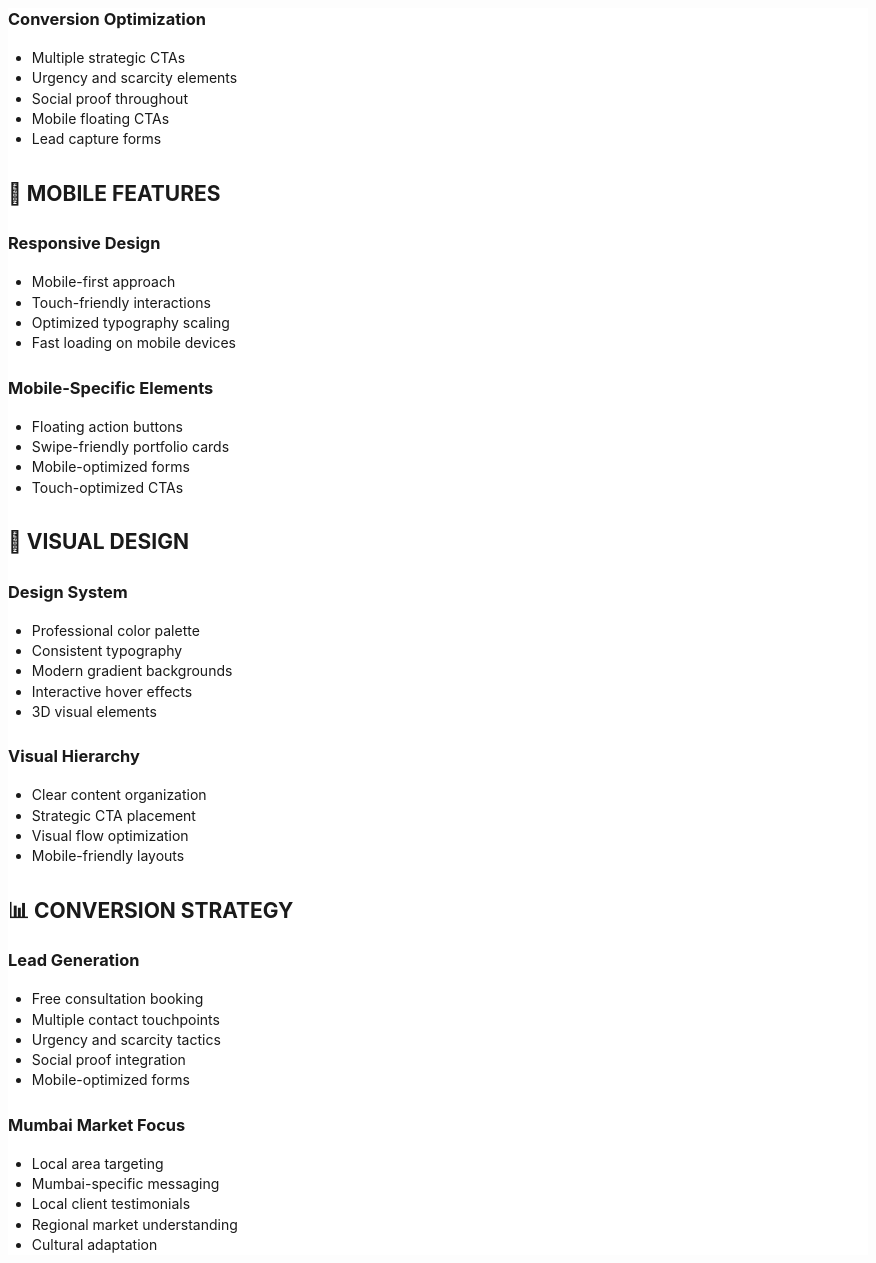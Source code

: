 ### **Conversion Optimization**
- Multiple strategic CTAs
- Urgency and scarcity elements
- Social proof throughout
- Mobile floating CTAs
- Lead capture forms

## 📱 **MOBILE FEATURES**

### **Responsive Design**
- Mobile-first approach
- Touch-friendly interactions
- Optimized typography scaling
- Fast loading on mobile devices

### **Mobile-Specific Elements**
- Floating action buttons
- Swipe-friendly portfolio cards
- Mobile-optimized forms
- Touch-optimized CTAs

## 🎨 **VISUAL DESIGN**

### **Design System**
- Professional color palette
- Consistent typography
- Modern gradient backgrounds
- Interactive hover effects
- 3D visual elements

### **Visual Hierarchy**
- Clear content organization
- Strategic CTA placement
- Visual flow optimization
- Mobile-friendly layouts

## 📊 **CONVERSION STRATEGY**

### **Lead Generation**
- Free consultation booking
- Multiple contact touchpoints
- Urgency and scarcity tactics
- Social proof integration
- Mobile-optimized forms

### **Mumbai Market Focus**
- Local area targeting
- Mumbai-specific messaging
- Local client testimonials
- Regional market understanding
- Cultural adaptation
